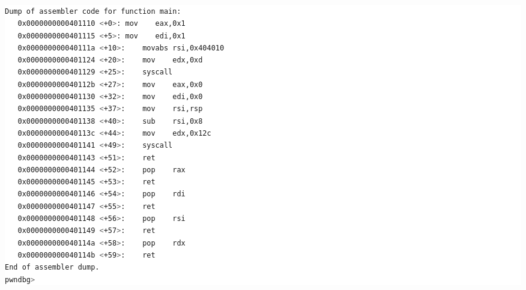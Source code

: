 ```bash
Dump of assembler code for function main:
   0x0000000000401110 <+0>:	mov    eax,0x1
   0x0000000000401115 <+5>:	mov    edi,0x1
   0x000000000040111a <+10>:	movabs rsi,0x404010
   0x0000000000401124 <+20>:	mov    edx,0xd
   0x0000000000401129 <+25>:	syscall
   0x000000000040112b <+27>:	mov    eax,0x0
   0x0000000000401130 <+32>:	mov    edi,0x0
   0x0000000000401135 <+37>:	mov    rsi,rsp
   0x0000000000401138 <+40>:	sub    rsi,0x8
   0x000000000040113c <+44>:	mov    edx,0x12c
   0x0000000000401141 <+49>:	syscall
   0x0000000000401143 <+51>:	ret
   0x0000000000401144 <+52>:	pop    rax
   0x0000000000401145 <+53>:	ret
   0x0000000000401146 <+54>:	pop    rdi
   0x0000000000401147 <+55>:	ret
   0x0000000000401148 <+56>:	pop    rsi
   0x0000000000401149 <+57>:	ret
   0x000000000040114a <+58>:	pop    rdx
   0x000000000040114b <+59>:	ret
End of assembler dump.
pwndbg> 
```

